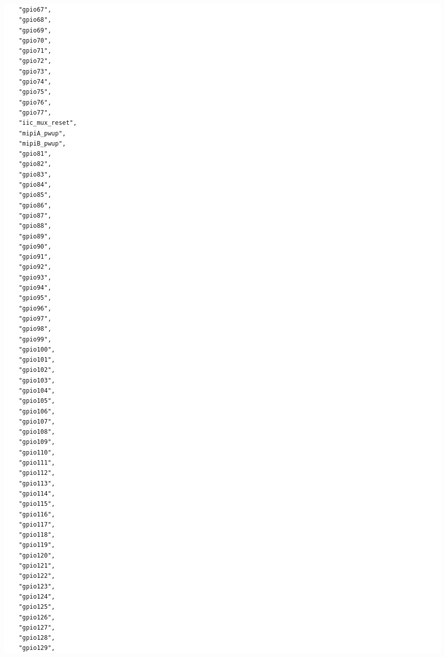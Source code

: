 ```
	"gpio67",
	"gpio68",
	"gpio69",
	"gpio70",
	"gpio71",
	"gpio72",
	"gpio73",
	"gpio74",
	"gpio75",
	"gpio76",
	"gpio77",
	"iic_mux_reset",
	"mipiA_pwup",
	"mipiB_pwup",
	"gpio81",
	"gpio82",
	"gpio83",
	"gpio84",
	"gpio85",
	"gpio86",
	"gpio87",
	"gpio88",
	"gpio89",
	"gpio90",
	"gpio91",
	"gpio92",
	"gpio93",
	"gpio94",
	"gpio95",
	"gpio96",
	"gpio97",
	"gpio98",
	"gpio99",
	"gpio100",
	"gpio101",
	"gpio102",
	"gpio103",
	"gpio104",
	"gpio105",
	"gpio106",
	"gpio107",
	"gpio108",
	"gpio109",
	"gpio110",
	"gpio111",
	"gpio112",
	"gpio113",
	"gpio114",
	"gpio115",
	"gpio116",
	"gpio117",
	"gpio118",
	"gpio119",
	"gpio120",
	"gpio121",
	"gpio122",
	"gpio123",
	"gpio124",
	"gpio125",
	"gpio126",
	"gpio127",
	"gpio128",
	"gpio129",
```